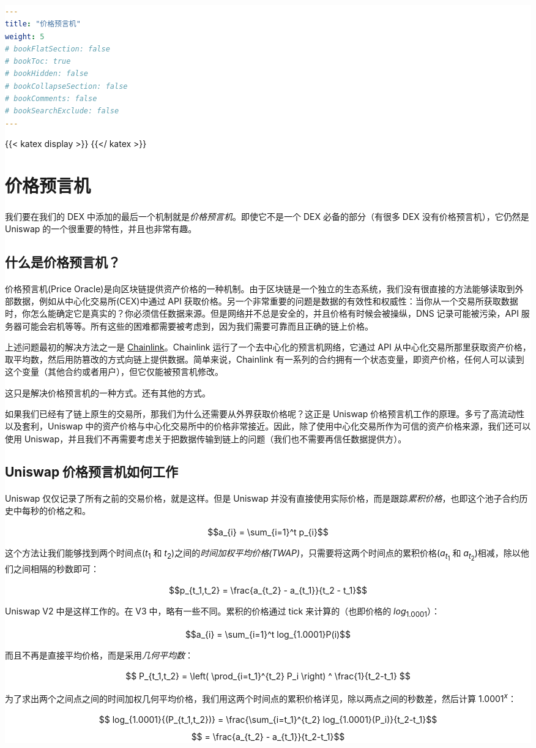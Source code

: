 ```yaml
---
title: "价格预言机"
weight: 5
# bookFlatSection: false
# bookToc: true
# bookHidden: false
# bookCollapseSection: false
# bookComments: false
# bookSearchExclude: false
---
```


{{< katex display >}} {{</ katex >}}

# 价格预言机

我们要在我们的 DEX 中添加的最后一个机制就是*价格预言机*。即使它不是一个 DEX 必备的部分（有很多 DEX 没有价格预言机），它仍然是 Uniswap 的一个很重要的特性，并且也非常有趣。

## 什么是价格预言机？

价格预言机(Price Oracle)是向区块链提供资产价格的一种机制。由于区块链是一个独立的生态系统，我们没有很直接的方法能够读取到外部数据，例如从中心化交易所(CEX)中通过 API 获取价格。另一个非常重要的问题是数据的有效性和权威性：当你从一个交易所获取数据时，你怎么能确定它是真实的？你必须信任数据来源。但是网络并不总是安全的，并且价格有时候会被操纵，DNS 记录可能被污染，API 服务器可能会宕机等等。所有这些的困难都需要被考虑到，因为我们需要可靠而且正确的链上价格。

上述问题最初的解决方法之一是 [Chainlink](https://chain.link/)。Chainlink 运行了一个去中心化的预言机网络，它通过 API 从中心化交易所那里获取资产价格，取平均数，然后用防篡改的方式向链上提供数据。简单来说，Chainlink 有一系列的合约拥有一个状态变量，即资产价格，任何人可以读到这个变量（其他合约或者用户），但它仅能被预言机修改。

这只是解决价格预言机的一种方式。还有其他的方式。

如果我们已经有了链上原生的交易所，那我们为什么还需要从外界获取价格呢？这正是 Uniswap 价格预言机工作的原理。多亏了高流动性以及套利，Uniswap 中的资产价格与中心化交易所中的价格非常接近。因此，除了使用中心化交易所作为可信的资产价格来源，我们还可以使用 Uniswap，并且我们不再需要考虑关于把数据传输到链上的问题（我们也不需要再信任数据提供方）。

## Uniswap 价格预言机如何工作

Uniswap 仅仅记录了所有之前的交易价格，就是这样。但是 Uniswap 并没有直接使用实际价格，而是跟踪*累积价格*，也即这个池子合约历史中每秒的价格之和。

$$a_{i} = \sum_{i=1}^t p_{i}$$

这个方法让我们能够找到两个时间点($t_1$ 和 $t_2$)之间的*时间加权平均价格(TWAP)*，只需要将这两个时间点的累积价格($a_{t_1}$ 和 $a_{t_2}$)相减，除以他们之间相隔的秒数即可：

$$p_{t_1,t_2} = \frac{a_{t_2} - a_{t_1}}{t_2 - t_1}$$

Uniswap V2 中是这样工作的。在 V3 中，略有一些不同。累积的价格通过 tick 来计算的（也即价格的 $log_{1.0001}$）：

$$a_{i} = \sum_{i=1}^t log_{1.0001}P(i)$$

而且不再是直接平均价格，而是采用*几何平均数*：

$$ P_{t_1,t_2} = \left( \prod_{i=t_1}^{t_2} P_i \right) ^ \frac{1}{t_2-t_1} $$

为了求出两个之间点之间的时间加权几何平均价格，我们用这两个时间点的累积价格详见，除以两点之间的秒数差，然后计算 $1.0001^{x}$：

$$ log_{1.0001}{(P_{t_1,t_2})} = \frac{\sum_{i=t_1}^{t_2} log_{1.0001}(P_i)}{t_2-t_1}$$
$$ = \frac{a_{t_2} - a_{t_1}}{t_2-t_1}$$
